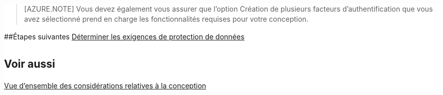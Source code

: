 >[AZURE.NOTE]
Vous devez également vous assurer que l’option Création de plusieurs facteurs d’authentification que vous avez sélectionné prend en charge les fonctionnalités requises pour votre conception. 

##<a name="next-steps"></a>Étapes suivantes
[Déterminer les exigences de protection de données](active-directory-hybrid-identity-design-considerations-dataprotection-requirements.md)

## <a name="see-also"></a>Voir aussi
[Vue d’ensemble des considérations relatives à la conception](active-directory-hybrid-identity-design-considerations-overview.md)
